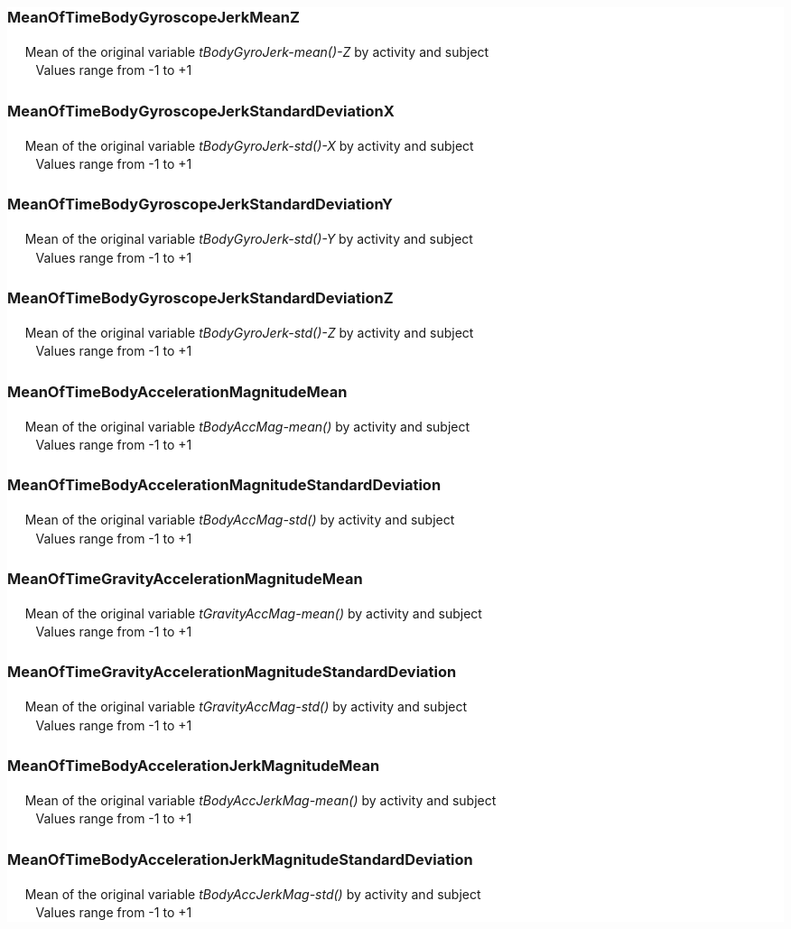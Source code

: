 ### MeanOfTimeBodyGyroscopeJerkMeanZ
&nbsp;&nbsp;&nbsp;&nbsp; Mean of the original variable _tBodyGyroJerk-mean()-Z_ by activity and subject  
&nbsp;&nbsp;&nbsp;&nbsp;&nbsp;&nbsp;&nbsp;&nbsp;Values range from -1 to +1

### MeanOfTimeBodyGyroscopeJerkStandardDeviationX
&nbsp;&nbsp;&nbsp;&nbsp; Mean of the original variable _tBodyGyroJerk-std()-X_ by activity and subject  
&nbsp;&nbsp;&nbsp;&nbsp;&nbsp;&nbsp;&nbsp;&nbsp;Values range from -1 to +1

### MeanOfTimeBodyGyroscopeJerkStandardDeviationY
&nbsp;&nbsp;&nbsp;&nbsp; Mean of the original variable _tBodyGyroJerk-std()-Y_ by activity and subject  
&nbsp;&nbsp;&nbsp;&nbsp;&nbsp;&nbsp;&nbsp;&nbsp;Values range from -1 to +1

### MeanOfTimeBodyGyroscopeJerkStandardDeviationZ
&nbsp;&nbsp;&nbsp;&nbsp; Mean of the original variable _tBodyGyroJerk-std()-Z_ by activity and subject  
&nbsp;&nbsp;&nbsp;&nbsp;&nbsp;&nbsp;&nbsp;&nbsp;Values range from -1 to +1

### MeanOfTimeBodyAccelerationMagnitudeMean
&nbsp;&nbsp;&nbsp;&nbsp; Mean of the original variable _tBodyAccMag-mean()_ by activity and subject  
&nbsp;&nbsp;&nbsp;&nbsp;&nbsp;&nbsp;&nbsp;&nbsp;Values range from -1 to +1

### MeanOfTimeBodyAccelerationMagnitudeStandardDeviation
&nbsp;&nbsp;&nbsp;&nbsp; Mean of the original variable _tBodyAccMag-std()_ by activity and subject  
&nbsp;&nbsp;&nbsp;&nbsp;&nbsp;&nbsp;&nbsp;&nbsp;Values range from -1 to +1

### MeanOfTimeGravityAccelerationMagnitudeMean
&nbsp;&nbsp;&nbsp;&nbsp; Mean of the original variable _tGravityAccMag-mean()_ by activity and subject  
&nbsp;&nbsp;&nbsp;&nbsp;&nbsp;&nbsp;&nbsp;&nbsp;Values range from -1 to +1

### MeanOfTimeGravityAccelerationMagnitudeStandardDeviation
&nbsp;&nbsp;&nbsp;&nbsp; Mean of the original variable _tGravityAccMag-std()_ by activity and subject  
&nbsp;&nbsp;&nbsp;&nbsp;&nbsp;&nbsp;&nbsp;&nbsp;Values range from -1 to +1

### MeanOfTimeBodyAccelerationJerkMagnitudeMean
&nbsp;&nbsp;&nbsp;&nbsp; Mean of the original variable _tBodyAccJerkMag-mean()_ by activity and subject  
&nbsp;&nbsp;&nbsp;&nbsp;&nbsp;&nbsp;&nbsp;&nbsp;Values range from -1 to +1

### MeanOfTimeBodyAccelerationJerkMagnitudeStandardDeviation
&nbsp;&nbsp;&nbsp;&nbsp; Mean of the original variable _tBodyAccJerkMag-std()_ by activity and subject  
&nbsp;&nbsp;&nbsp;&nbsp;&nbsp;&nbsp;&nbsp;&nbsp;Values range from -1 to +1
